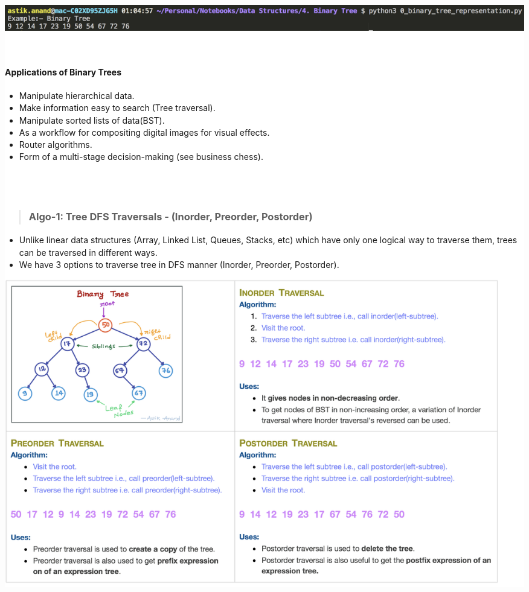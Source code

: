 ![tree_representation_output](assets/tree_representation_output.png)

<br>

#### Applications of Binary Trees

- Manipulate hierarchical data.
- Make information easy to search (Tree traversal).
- Manipulate sorted lists of data(BST).
- As a workflow for compositing digital images for visual effects.
- Router algorithms.
- Form of a multi-stage decision-making (see business chess).

<br>

<br>

> ### Algo-1: Tree DFS Traversals - (Inorder, Preorder, Postorder)

- Unlike linear data structures (Array, Linked List, Queues, Stacks, etc) which have only one logical way to traverse them, trees can be traversed in different ways.
- We have 3 options to traverse tree in DFS manner (Inorder, Preorder, Postorder).

<img src="assets/tree_traversals.png" width="95%">
